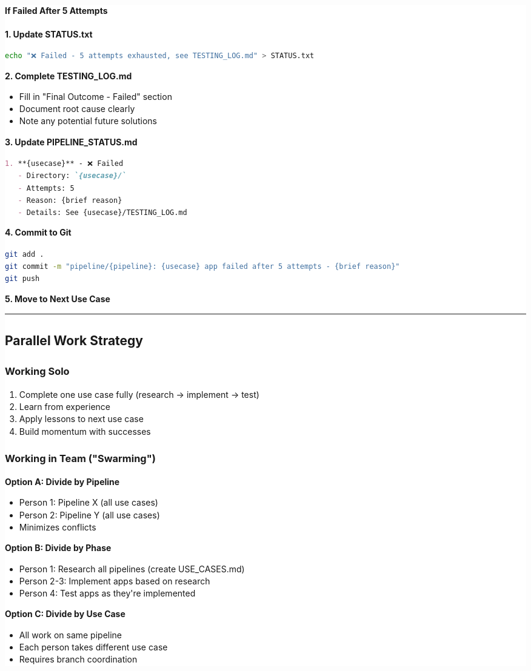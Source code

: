 #### If Failed After 5 Attempts

**1. Update STATUS.txt**
```bash
echo "❌ Failed - 5 attempts exhausted, see TESTING_LOG.md" > STATUS.txt
```

**2. Complete TESTING_LOG.md**
- Fill in "Final Outcome - Failed" section
- Document root cause clearly
- Note any potential future solutions

**3. Update PIPELINE_STATUS.md**
```markdown
1. **{usecase}** - ❌ Failed
   - Directory: `{usecase}/`
   - Attempts: 5
   - Reason: {brief reason}
   - Details: See {usecase}/TESTING_LOG.md
```

**4. Commit to Git**
```bash
git add .
git commit -m "pipeline/{pipeline}: {usecase} app failed after 5 attempts - {brief reason}"
git push
```

**5. Move to Next Use Case**

---

## Parallel Work Strategy

### Working Solo
1. Complete one use case fully (research → implement → test)
2. Learn from experience
3. Apply lessons to next use case
4. Build momentum with successes

### Working in Team ("Swarming")

**Option A: Divide by Pipeline**
- Person 1: Pipeline X (all use cases)
- Person 2: Pipeline Y (all use cases)
- Minimizes conflicts

**Option B: Divide by Phase**
- Person 1: Research all pipelines (create USE_CASES.md)
- Person 2-3: Implement apps based on research
- Person 4: Test apps as they're implemented

**Option C: Divide by Use Case**
- All work on same pipeline
- Each person takes different use case
- Requires branch coordination
